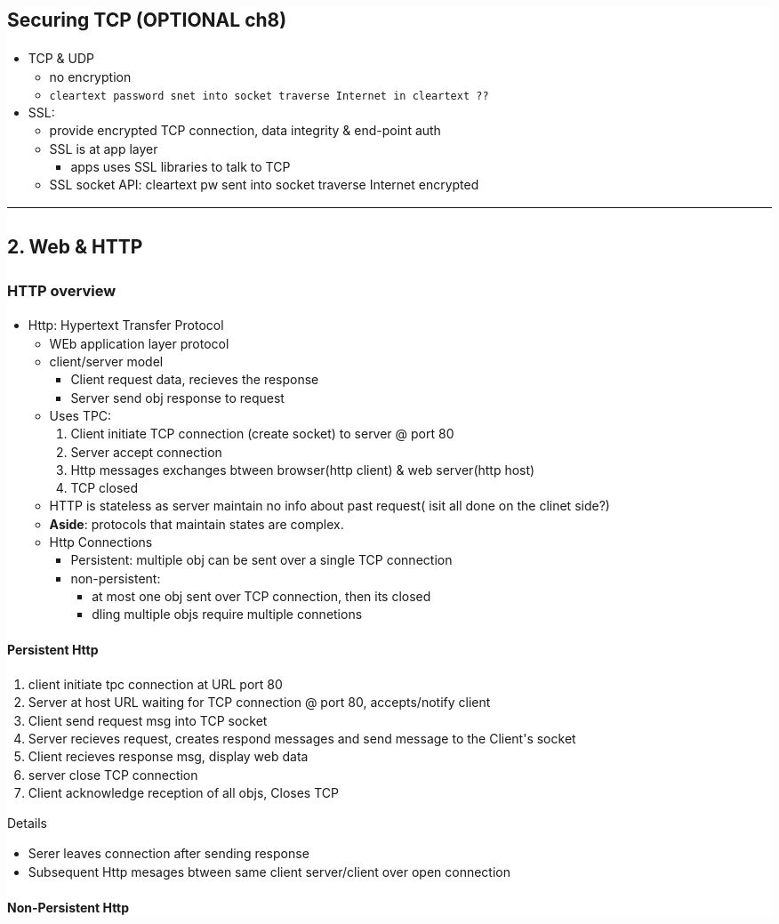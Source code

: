 ## Securing TCP (OPTIONAL ch8)

- TCP & UDP
  - no encryption
  - `cleartext password snet into socket traverse Internet in cleartext ??`
- SSL:
  - provide encrypted TCP connection, data integrity & end-point auth
  - SSL is at app layer
    - apps uses SSL libraries to talk to TCP
  - SSL socket API: cleartext pw sent into socket traverse Internet encrypted

---

## 2. Web & HTTP

### HTTP overview

- Http: Hypertext Transfer Protocol
  - WEb application layer protocol
  - client/server model
    - Client request data, recieves the response
    - Server send obj response to request
  - Uses TPC:
    1. Client initiate TCP connection (create socket) to server @ port 80
    2. Server accept connection
    3. Http messages exchanges btween browser(http client) & web server(http host)
    4. TCP closed
  - HTTP is stateless as server maintain no info about past request( isit all done on the clinet side?)
  - **Aside**: protocols that maintain states are complex.
  - Http Connections
    - Persistent: multiple obj can be sent over a single TCP connection
    - non-persistent: 
      - at most one obj sent over TCP connection, then its closed
      - dling multiple objs require multiple connetions

#### Persistent Http

1. client initiate tpc connection at URL port 80
2. Server at host URL waiting for TCP connection @ port 80, accepts/notify client
3. Client send request msg into TCP socket
4. Server recieves request, creates respond messages and send message to the Client's socket
5. Client recieves response msg, display web data
6. server close TCP connection
7. Client acknowledge reception of all objs, Closes TCP

Details

- Serer leaves connection after sending response
- Subsequent Http mesages btween same client server/client over open connection

#### Non-Persistent Http
